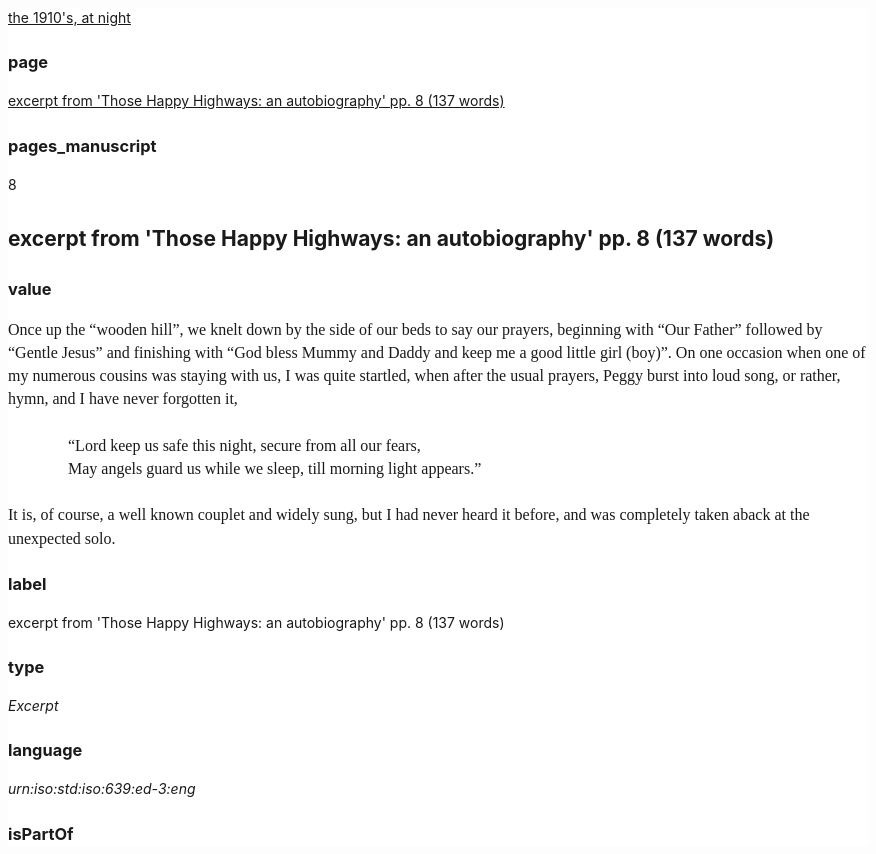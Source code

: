 
[the 1910's, at night](#the-1910's-at-night)

### page


[excerpt from 'Those Happy Highways: an autobiography' pp. 8 (137 words)](#excerpt-from-'Those-Happy-Highways-an-autobiography'-pp.-8-(137-words))

### pages_manuscript


8

## excerpt from 'Those Happy Highways: an autobiography' pp. 8 (137 words)

### value


<p class="MsoNormal" style="margin: 0cm 0cm 0.0001pt; font-size: medium; font-family: 'Times New Roman';">Once up the &ldquo;wooden hill&rdquo;, we knelt down by the side of our beds to say our prayers, beginning with &ldquo;Our Father&rdquo; followed by &ldquo;Gentle Jesus&rdquo; and finishing with &ldquo;God bless Mummy and Daddy and keep me a good little girl (boy)&rdquo;. On one occasion when one of my numerous cousins was staying with us, I was quite startled, when after the usual prayers,&nbsp;Peggy burst into loud song, or rather, hymn, and I have never forgotten it,</p>
<p class="MsoNormal" style="margin: 0cm 0cm 0.0001pt; font-size: medium; font-family: 'Times New Roman';">&nbsp;</p>
<p class="MsoNormal" style="margin: 0cm 0cm 0.0001pt; font-size: medium; font-family: 'Times New Roman'; padding-left: 60px;">&ldquo;Lord keep us safe this night, secure from all our fears,</p>
<p class="MsoNormal" style="margin: 0cm 0cm 0.0001pt; font-size: medium; font-family: 'Times New Roman'; padding-left: 60px;">May angels guard us while we sleep, till morning light appears.&rdquo;</p>
<p class="MsoNormal" style="margin: 0cm 0cm 0.0001pt; font-size: medium; font-family: 'Times New Roman';">&nbsp;</p>
<p class="MsoNormal" style="margin: 0cm 0cm 0.0001pt; font-size: medium; font-family: 'Times New Roman';">It is, of course, a well known couplet and widely sung, but I had never heard it before, and was completely taken aback at the unexpected solo.&nbsp;</p>

### label


excerpt from 'Those Happy Highways: an autobiography' pp. 8 (137 words)

### type


*Excerpt*

### language


*urn:iso:std:iso:639:ed-3:eng*

### isPartOf
